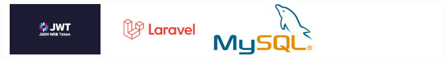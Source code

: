 <img src="img/jwt2.png" width="200" height="100" > <img src="img/logo_laravel.png" width="200" height="100" >
<img src="img/1024px-MySQL.ff87215b43fd7292af172e2a5d9b844217262571.png" width="200" height="100" >

